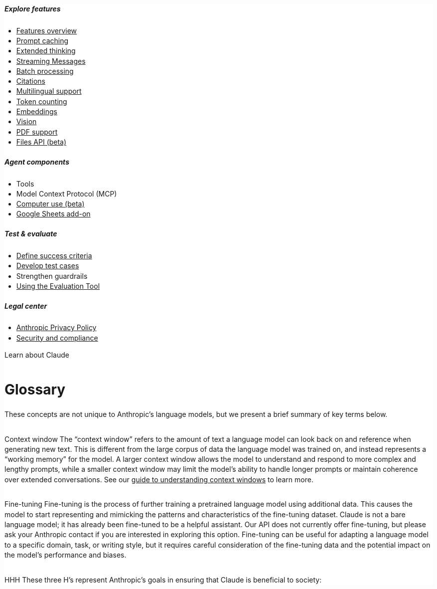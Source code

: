 ##### Explore features
  * [Features overview](https://docs.anthropic.com/en/docs/build-with-claude/overview)
  * [Prompt caching](https://docs.anthropic.com/en/docs/build-with-claude/prompt-caching)
  * [Extended thinking](https://docs.anthropic.com/en/docs/build-with-claude/extended-thinking)
  * [Streaming Messages](https://docs.anthropic.com/en/docs/build-with-claude/streaming)
  * [Batch processing](https://docs.anthropic.com/en/docs/build-with-claude/batch-processing)
  * [Citations](https://docs.anthropic.com/en/docs/build-with-claude/citations)
  * [Multilingual support](https://docs.anthropic.com/en/docs/build-with-claude/multilingual-support)
  * [Token counting](https://docs.anthropic.com/en/docs/build-with-claude/token-counting)
  * [Embeddings](https://docs.anthropic.com/en/docs/build-with-claude/embeddings)
  * [Vision](https://docs.anthropic.com/en/docs/build-with-claude/vision)
  * [PDF support](https://docs.anthropic.com/en/docs/build-with-claude/pdf-support)
  * [Files API (beta)](https://docs.anthropic.com/en/docs/build-with-claude/files)


##### Agent components
  * Tools
  * Model Context Protocol (MCP)
  * [Computer use (beta)](https://docs.anthropic.com/en/docs/agents-and-tools/computer-use)
  * [Google Sheets add-on](https://docs.anthropic.com/en/docs/agents-and-tools/claude-for-sheets)


##### Test & evaluate
  * [Define success criteria](https://docs.anthropic.com/en/docs/test-and-evaluate/define-success)
  * [Develop test cases](https://docs.anthropic.com/en/docs/test-and-evaluate/develop-tests)
  * Strengthen guardrails
  * [Using the Evaluation Tool](https://docs.anthropic.com/en/docs/test-and-evaluate/eval-tool)


##### Legal center
  * [Anthropic Privacy Policy](https://www.anthropic.com/legal/privacy)
  * [Security and compliance](https://trust.anthropic.com/)


Learn about Claude
# Glossary
These concepts are not unique to Anthropic’s language models, but we present a brief summary of key terms below.
## 
[​](https://docs.anthropic.com/en/docs/about-claude/glossary#context-window)
Context window
The “context window” refers to the amount of text a language model can look back on and reference when generating new text. This is different from the large corpus of data the language model was trained on, and instead represents a “working memory” for the model. A larger context window allows the model to understand and respond to more complex and lengthy prompts, while a smaller context window may limit the model’s ability to handle longer prompts or maintain coherence over extended conversations.
See our [guide to understanding context windows](https://docs.anthropic.com/en/docs/build-with-claude/context-windows) to learn more.
## 
[​](https://docs.anthropic.com/en/docs/about-claude/glossary#fine-tuning)
Fine-tuning
Fine-tuning is the process of further training a pretrained language model using additional data. This causes the model to start representing and mimicking the patterns and characteristics of the fine-tuning dataset. Claude is not a bare language model; it has already been fine-tuned to be a helpful assistant. Our API does not currently offer fine-tuning, but please ask your Anthropic contact if you are interested in exploring this option. Fine-tuning can be useful for adapting a language model to a specific domain, task, or writing style, but it requires careful consideration of the fine-tuning data and the potential impact on the model’s performance and biases.
## 
[​](https://docs.anthropic.com/en/docs/about-claude/glossary#hhh)
HHH
These three H’s represent Anthropic’s goals in ensuring that Claude is beneficial to society:
